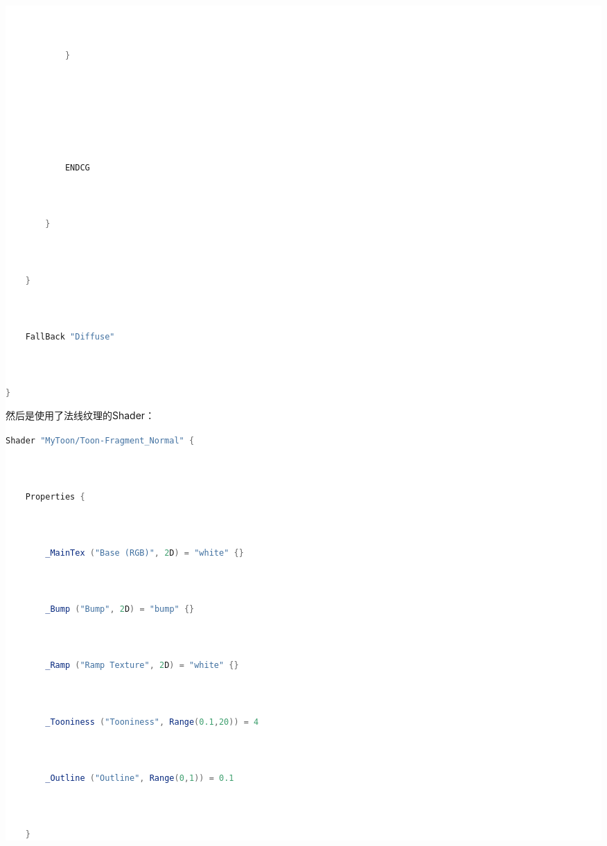 ```csharp



			} 



 



			ENDCG



		}



    }



    FallBack "Diffuse"	    



}
```

然后是使用了法线纹理的Shader：



```csharp
Shader "MyToon/Toon-Fragment_Normal" {



	Properties {



        _MainTex ("Base (RGB)", 2D) = "white" {}



        _Bump ("Bump", 2D) = "bump" {}



        _Ramp ("Ramp Texture", 2D) = "white" {}



        _Tooniness ("Tooniness", Range(0.1,20)) = 4



        _Outline ("Outline", Range(0,1)) = 0.1



    }

```